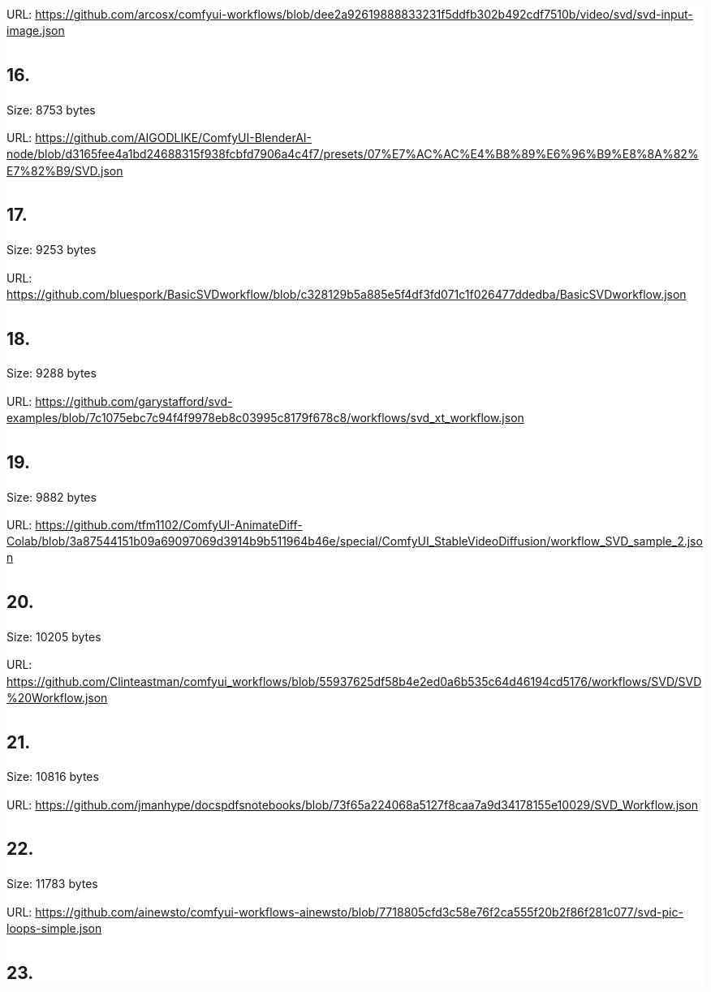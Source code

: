URL: https://github.com/arcosx/comfyui-workflows/blob/dee2a92619888833231f5ddfb302b492cdf7510b/video/svd/svd-input-image.json

## 16. 

Size: 8753 bytes

URL: https://github.com/AIGODLIKE/ComfyUI-BlenderAI-node/blob/d3165fee4a1bd24688315f938fcbfd7906a4c4f7/presets/07%E7%AC%AC%E4%B8%89%E6%96%B9%E8%8A%82%E7%82%B9/SVD.json

## 17. 

Size: 9253 bytes

URL: https://github.com/bluespork/BasicSVDworkflow/blob/c328129b5a885e5f4df3fd071c1f026477ddedba/BasicSVDworkflow.json

## 18. 

Size: 9288 bytes

URL: https://github.com/garystafford/svd-examples/blob/7c1075ebc7c94f4f9978eb8c03995c8179f678c8/workflows/svd_xt_workflow.json

## 19. 

Size: 9882 bytes

URL: https://github.com/tfm1102/ComfyUI-AnimateDiff-Colab/blob/3a87544151b09a69097069d3914b9b511964b46e/special/ComfyUI_StableVideoDiffusion/workflow_SVD_sample_2.json

## 20. 

Size: 10205 bytes

URL: https://github.com/Clinteastman/comfyui_workflows/blob/55937625df58b4e2ed0a6b535c64d46194cd5176/workflows/SVD/SVD%20Workflow.json

## 21. 

Size: 10816 bytes

URL: https://github.com/jmanhype/docspdfsnotebooks/blob/73f65a224068a5127f8caa7a9d34178155e10029/SVD_Workflow.json

## 22. 

Size: 11783 bytes

URL: https://github.com/ainewsto/comfyui-workflows-ainewsto/blob/7718805cfd3c58e76f2ca555f20b2f86f281c077/svd-pic-loops-simple.json

## 23. 
